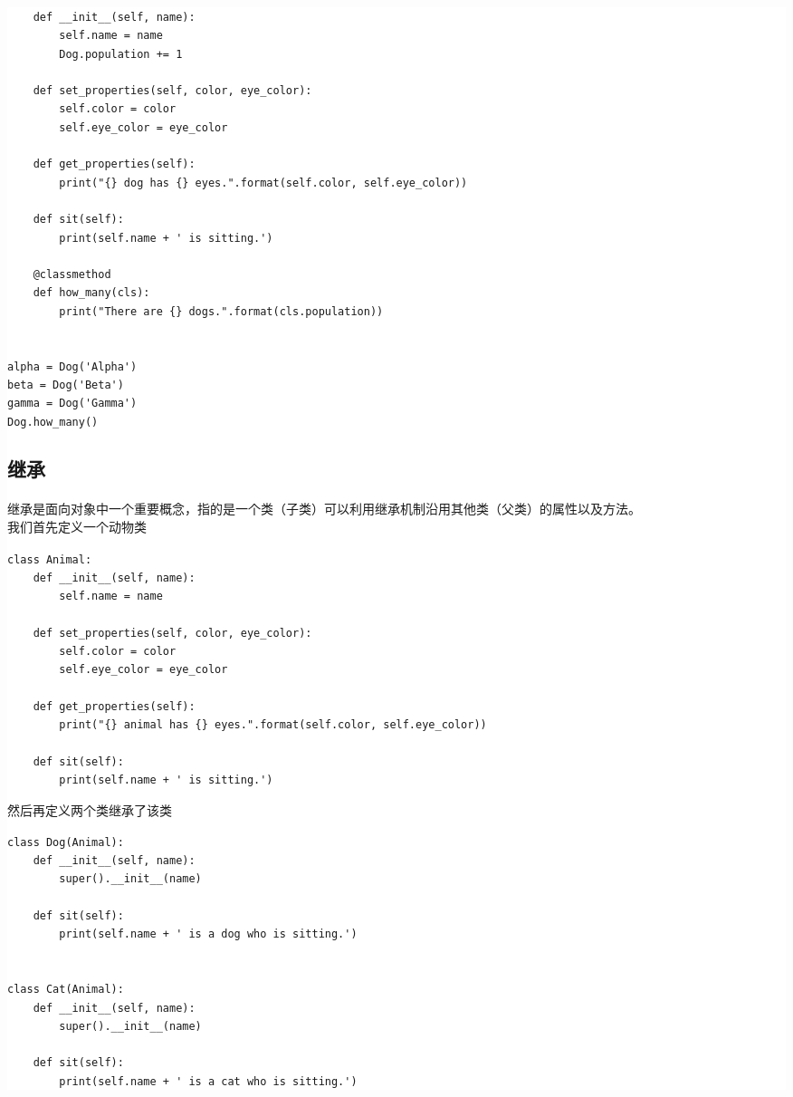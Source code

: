         def __init__(self, name):
            self.name = name
            Dog.population += 1

        def set_properties(self, color, eye_color):
            self.color = color
            self.eye_color = eye_color

        def get_properties(self):
            print("{} dog has {} eyes.".format(self.color, self.eye_color))

        def sit(self):
            print(self.name + ' is sitting.')

        @classmethod
        def how_many(cls):
            print("There are {} dogs.".format(cls.population))


    alpha = Dog('Alpha')
    beta = Dog('Beta')
    gamma = Dog('Gamma')
    Dog.how_many()


## 继承
继承是面向对象中一个重要概念，指的是一个类（子类）可以利用继承机制沿用其他类（父类）的属性以及方法。  
我们首先定义一个动物类

    class Animal:
        def __init__(self, name):
            self.name = name

        def set_properties(self, color, eye_color):
            self.color = color
            self.eye_color = eye_color

        def get_properties(self):
            print("{} animal has {} eyes.".format(self.color, self.eye_color))

        def sit(self):
            print(self.name + ' is sitting.')


然后再定义两个类继承了该类

    class Dog(Animal):
        def __init__(self, name):
            super().__init__(name)

        def sit(self):
            print(self.name + ' is a dog who is sitting.')


    class Cat(Animal):
        def __init__(self, name):
            super().__init__(name)

        def sit(self):
            print(self.name + ' is a cat who is sitting.')
